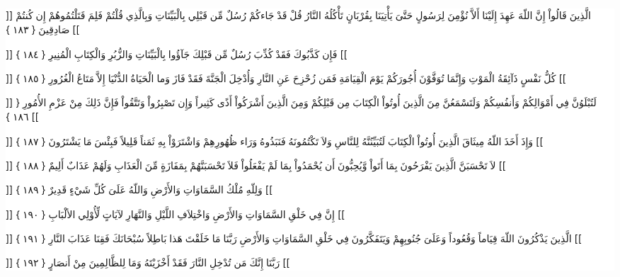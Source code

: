 
]] 
الَّذِينَ قَالُواْ إِنَّ اللّهَ عَهِدَ إِلَيْنَا أَلاَّ نُؤْمِنَ لِرَسُولٍ حَتَّىَ يَأْتِيَنَا بِقُرْبَانٍ تَأْكُلُهُ النَّارُ قُلْ قَدْ جَاءكُمْ رُسُلٌ مِّن قَبْلِي بِالْبَيِّنَاتِ وَبِالَّذِي قُلْتُمْ فَلِمَ قَتَلْتُمُوهُمْ إِن كُنتُمْ صَادِقِينَ { ۱۸۳ }
[[


]] 
فَإِن كَذَّبُوكَ فَقَدْ كُذِّبَ رُسُلٌ مِّن قَبْلِكَ جَآؤُوا بِالْبَيِّنَاتِ وَالزُّبُرِ وَالْكِتَابِ الْمُنِيرِ { ۱۸٤ }
[[


]] 
كُلُّ نَفْسٍ ذَآئِقَةُ الْمَوْتِ وَإِنَّمَا تُوَفَّوْنَ أُجُورَكُمْ يَوْمَ الْقِيَامَةِ فَمَن زُحْزِحَ عَنِ النَّارِ وَأُدْخِلَ الْجَنَّةَ فَقَدْ فَازَ وَما الْحَيَاةُ الدُّنْيَا إِلاَّ مَتَاعُ الْغُرُورِ { ۱۸٥ }
[[


]] 
لَتُبْلَوُنَّ فِي أَمْوَالِكُمْ وَأَنفُسِكُمْ وَلَتَسْمَعُنَّ مِنَ الَّذِينَ أُوتُواْ الْكِتَابَ مِن قَبْلِكُمْ وَمِنَ الَّذِينَ أَشْرَكُواْ أَذًى كَثِيراً وَإِن تَصْبِرُواْ وَتَتَّقُواْ فَإِنَّ ذَلِكَ مِنْ عَزْمِ الأُمُورِ { ۱۸٦ }
[[


]] 
وَإِذَ أَخَذَ اللّهُ مِيثَاقَ الَّذِينَ أُوتُواْ الْكِتَابَ لَتُبَيِّنُنَّهُ لِلنَّاسِ وَلاَ تَكْتُمُونَهُ فَنَبَذُوهُ وَرَاء ظُهُورِهِمْ وَاشْتَرَوْاْ بِهِ ثَمَناً قَلِيلاً فَبِئْسَ مَا يَشْتَرُونَ { ۱۸٧ }
[[


]] 
لاَ تَحْسَبَنَّ الَّذِينَ يَفْرَحُونَ بِمَا أَتَواْ وَّيُحِبُّونَ أَن يُحْمَدُواْ بِمَا لَمْ يَفْعَلُواْ فَلاَ تَحْسَبَنَّهُمْ بِمَفَازَةٍ مِّنَ الْعَذَابِ وَلَهُمْ عَذَابٌ أَلِيمٌ { ۱۸۸ }
[[


]] 
وَلِلّهِ مُلْكُ السَّمَاوَاتِ وَالأَرْضِ وَاللّهُ عَلَىَ كُلِّ شَيْءٍ قَدِيرٌ { ۱۸۹ }
[[


]] 
إِنَّ فِي خَلْقِ السَّمَاوَاتِ وَالأَرْضِ وَاخْتِلاَفِ اللَّيْلِ وَالنَّهَارِ لآيَاتٍ لِّأُوْلِي الألْبَابِ { ۱۹۰ }
[[


]] 
الَّذِينَ يَذْكُرُونَ اللّهَ قِيَاماً وَقُعُوداً وَعَلَىَ جُنُوبِهِمْ وَيَتَفَكَّرُونَ فِي خَلْقِ السَّمَاوَاتِ وَالأَرْضِ رَبَّنَا مَا خَلَقْتَ هَذا بَاطِلاً سُبْحَانَكَ فَقِنَا عَذَابَ النَّارِ { ۱۹۱ }
[[


]] 
رَبَّنَا إِنَّكَ مَن تُدْخِلِ النَّارَ فَقَدْ أَخْزَيْتَهُ وَمَا لِلظَّالِمِينَ مِنْ أَنصَارٍ { ۱۹۲ }
[[
